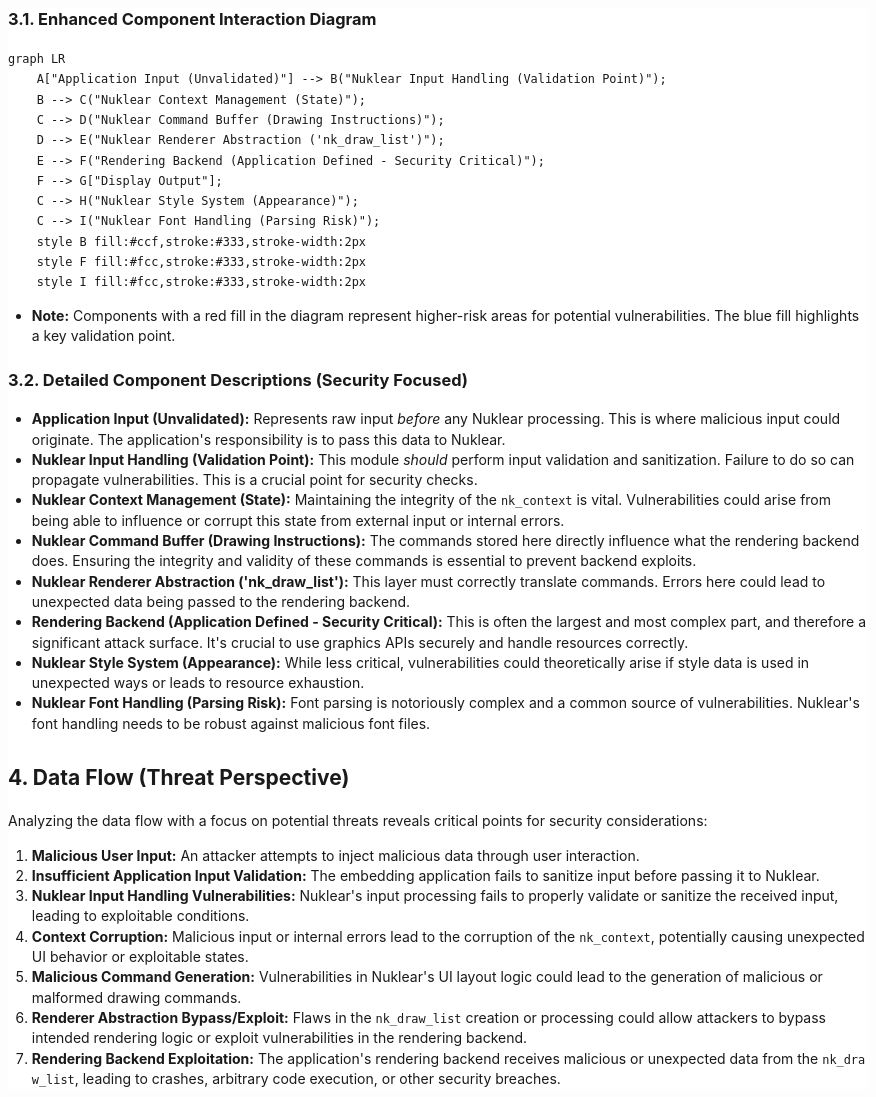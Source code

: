 ### 3.1. Enhanced Component Interaction Diagram

```mermaid
graph LR
    A["Application Input (Unvalidated)"] --> B("Nuklear Input Handling (Validation Point)");
    B --> C("Nuklear Context Management (State)");
    C --> D("Nuklear Command Buffer (Drawing Instructions)");
    D --> E("Nuklear Renderer Abstraction ('nk_draw_list')");
    E --> F("Rendering Backend (Application Defined - Security Critical)");
    F --> G["Display Output"];
    C --> H("Nuklear Style System (Appearance)");
    C --> I("Nuklear Font Handling (Parsing Risk)");
    style B fill:#ccf,stroke:#333,stroke-width:2px
    style F fill:#fcc,stroke:#333,stroke-width:2px
    style I fill:#fcc,stroke:#333,stroke-width:2px
```

*   **Note:** Components with a red fill in the diagram represent higher-risk areas for potential vulnerabilities. The blue fill highlights a key validation point.

### 3.2. Detailed Component Descriptions (Security Focused)

*   **Application Input (Unvalidated):**  Represents raw input *before* any Nuklear processing. This is where malicious input could originate. The application's responsibility is to pass this data to Nuklear.
*   **Nuklear Input Handling (Validation Point):** This module *should* perform input validation and sanitization. Failure to do so can propagate vulnerabilities. This is a crucial point for security checks.
*   **Nuklear Context Management (State):** Maintaining the integrity of the `nk_context` is vital. Vulnerabilities could arise from being able to influence or corrupt this state from external input or internal errors.
*   **Nuklear Command Buffer (Drawing Instructions):** The commands stored here directly influence what the rendering backend does. Ensuring the integrity and validity of these commands is essential to prevent backend exploits.
*   **Nuklear Renderer Abstraction ('nk_draw_list'):**  This layer must correctly translate commands. Errors here could lead to unexpected data being passed to the rendering backend.
*   **Rendering Backend (Application Defined - Security Critical):** This is often the largest and most complex part, and therefore a significant attack surface. It's crucial to use graphics APIs securely and handle resources correctly.
*   **Nuklear Style System (Appearance):** While less critical, vulnerabilities could theoretically arise if style data is used in unexpected ways or leads to resource exhaustion.
*   **Nuklear Font Handling (Parsing Risk):**  Font parsing is notoriously complex and a common source of vulnerabilities. Nuklear's font handling needs to be robust against malicious font files.

## 4. Data Flow (Threat Perspective)

Analyzing the data flow with a focus on potential threats reveals critical points for security considerations:

1. **Malicious User Input:** An attacker attempts to inject malicious data through user interaction.
2. **Insufficient Application Input Validation:** The embedding application fails to sanitize input before passing it to Nuklear.
3. **Nuklear Input Handling Vulnerabilities:** Nuklear's input processing fails to properly validate or sanitize the received input, leading to exploitable conditions.
4. **Context Corruption:** Malicious input or internal errors lead to the corruption of the `nk_context`, potentially causing unexpected UI behavior or exploitable states.
5. **Malicious Command Generation:**  Vulnerabilities in Nuklear's UI layout logic could lead to the generation of malicious or malformed drawing commands.
6. **Renderer Abstraction Bypass/Exploit:**  Flaws in the `nk_draw_list` creation or processing could allow attackers to bypass intended rendering logic or exploit vulnerabilities in the rendering backend.
7. **Rendering Backend Exploitation:** The application's rendering backend receives malicious or unexpected data from the `nk_draw_list`, leading to crashes, arbitrary code execution, or other security breaches.
